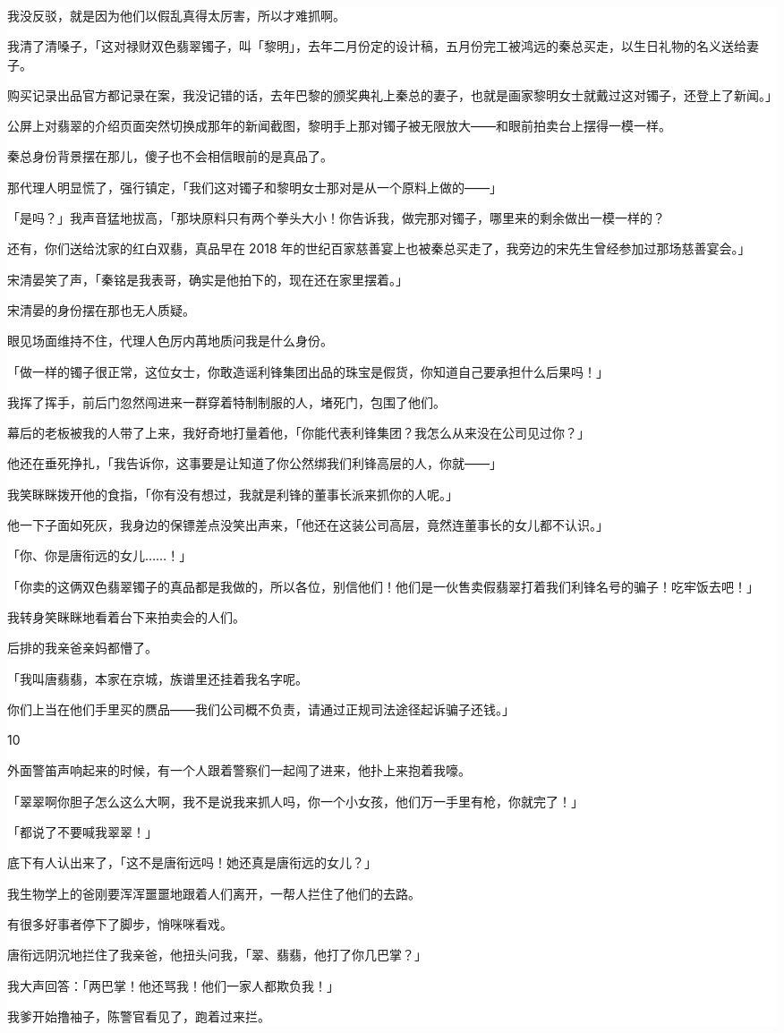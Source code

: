 我没反驳，就是因为他们以假乱真得太厉害，所以才难抓啊。

我清了清嗓子，「这对禄财双色翡翠镯子，叫「黎明」，去年二月份定的设计稿，五月份完工被鸿远的秦总买走，以生日礼物的名义送给妻子。

购买记录出品官方都记录在案，我没记错的话，去年巴黎的颁奖典礼上秦总的妻子，也就是画家黎明女士就戴过这对镯子，还登上了新闻。」

公屏上对翡翠的介绍页面突然切换成那年的新闻截图，黎明手上那对镯子被无限放大——和眼前拍卖台上摆得一模一样。

秦总身份背景摆在那儿，傻子也不会相信眼前的是真品了。

那代理人明显慌了，强行镇定，「我们这对镯子和黎明女士那对是从一个原料上做的——」

「是吗？」我声音猛地拔高，「那块原料只有两个拳头大小！你告诉我，做完那对镯子，哪里来的剩余做出一模一样的？

还有，你们送给沈家的红白双翡，真品早在 2018 年的世纪百家慈善宴上也被秦总买走了，我旁边的宋先生曾经参加过那场慈善宴会。」

宋清晏笑了声，「秦铭是我表哥，确实是他拍下的，现在还在家里摆着。」

宋清晏的身份摆在那也无人质疑。

眼见场面维持不住，代理人色厉内苒地质问我是什么身份。

「做一样的镯子很正常，这位女士，你敢造谣利锋集团出品的珠宝是假货，你知道自己要承担什么后果吗！」

我挥了挥手，前后门忽然闯进来一群穿着特制制服的人，堵死门，包围了他们。

幕后的老板被我的人带了上来，我好奇地打量着他，「你能代表利锋集团？我怎么从来没在公司见过你？」

他还在垂死挣扎，「我告诉你，这事要是让知道了你公然绑我们利锋高层的人，你就——」

我笑眯眯拨开他的食指，「你有没有想过，我就是利锋的董事长派来抓你的人呢。」

他一下子面如死灰，我身边的保镖差点没笑出声来，「他还在这装公司高层，竟然连董事长的女儿都不认识。」

「你、你是唐衔远的女儿……！」

「你卖的这俩双色翡翠镯子的真品都是我做的，所以各位，别信他们！他们是一伙售卖假翡翠打着我们利锋名号的骗子！吃牢饭去吧！」

我转身笑眯眯地看着台下来拍卖会的人们。

后排的我亲爸亲妈都懵了。

「我叫唐翡翡，本家在京城，族谱里还挂着我名字呢。

你们上当在他们手里买的赝品——我们公司概不负责，请通过正规司法途径起诉骗子还钱。」

10

外面警笛声响起来的时候，有一个人跟着警察们一起闯了进来，他扑上来抱着我嚎。

「翠翠啊你胆子怎么这么大啊，我不是说我来抓人吗，你一个小女孩，他们万一手里有枪，你就完了！」

「都说了不要喊我翠翠！」

底下有人认出来了，「这不是唐衔远吗！她还真是唐衔远的女儿？」

我生物学上的爸刚要浑浑噩噩地跟着人们离开，一帮人拦住了他们的去路。

有很多好事者停下了脚步，悄咪咪看戏。

唐衔远阴沉地拦住了我亲爸，他扭头问我，「翠、翡翡，他打了你几巴掌？」

我大声回答：「两巴掌！他还骂我！他们一家人都欺负我！」

我爹开始撸袖子，陈警官看见了，跑着过来拦。
